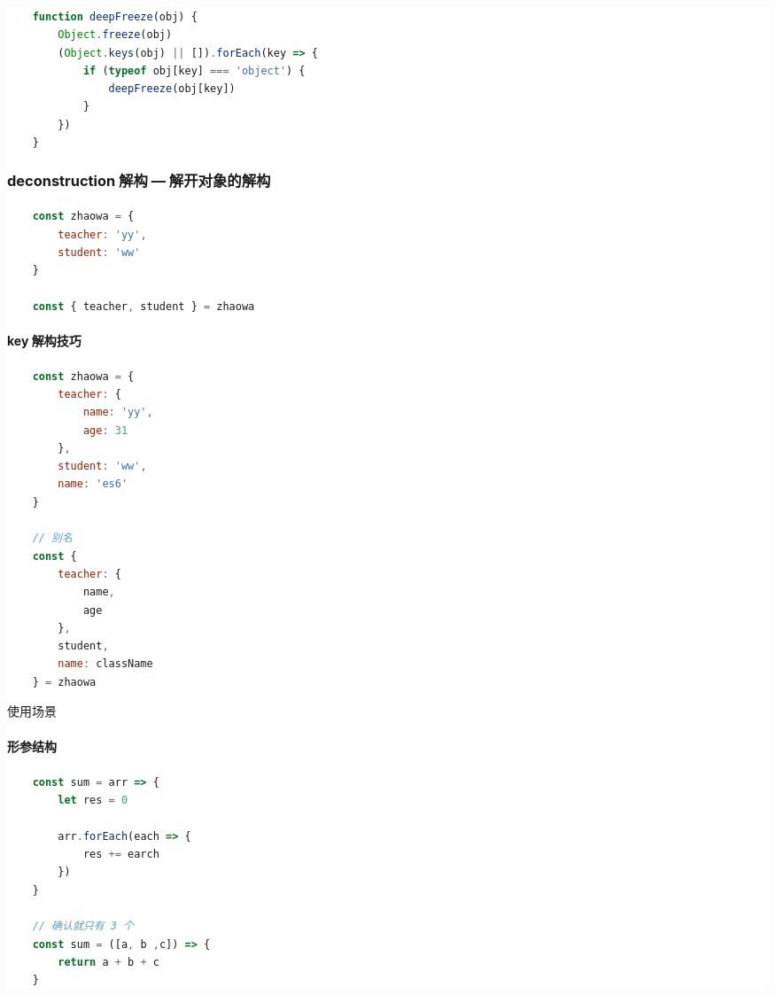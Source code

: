 ```js
	function deepFreeze(obj) {
		Object.freeze(obj)
		(Object.keys(obj) || []).forEach(key => {
			if (typeof obj[key] === 'object') {
				deepFreeze(obj[key])
			}
		})
	}
```

### deconstruction 解构 — 解开对象的解构

```js
	const zhaowa = {
		teacher: 'yy',
		student: 'ww'
	}

	const { teacher, student } = zhaowa
```

#### key 解构技巧

```js
	const zhaowa = {
		teacher: {
			name: 'yy',
			age: 31
		},
		student: 'ww',
		name: 'es6'
	}

	// 别名
	const {
		teacher: {
			name,
			age
		},
		student,
		name: className
	} = zhaowa
```

使用场景

#### 形参结构

```js
	const sum = arr => {
		let res = 0

		arr.forEach(each => {
			res += earch
		})
	}

	// 确认就只有 3 个
	const sum = ([a, b ,c]) => {
		return a + b + c
	}
```
